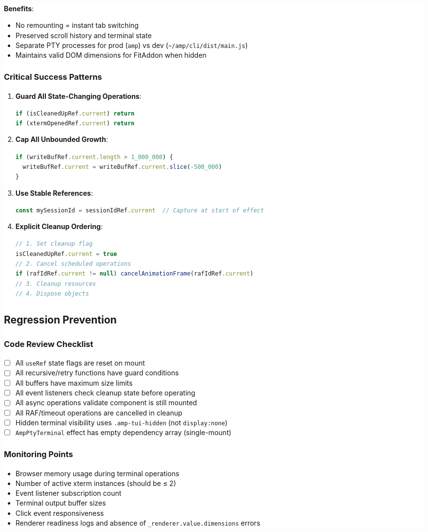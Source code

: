 **Benefits**:
- No remounting = instant tab switching
- Preserved scroll history and terminal state
- Separate PTY processes for prod (`amp`) vs dev (`~/amp/cli/dist/main.js`)
- Maintains valid DOM dimensions for FitAddon when hidden

### Critical Success Patterns

1. **Guard All State-Changing Operations**:
   ```typescript
   if (isCleanedUpRef.current) return
   if (xtermOpenedRef.current) return
   ```

2. **Cap All Unbounded Growth**:
   ```typescript
   if (writeBufRef.current.length > 1_000_000) {
     writeBufRef.current = writeBufRef.current.slice(-500_000)
   }
   ```

3. **Use Stable References**:
   ```typescript
   const mySessionId = sessionIdRef.current  // Capture at start of effect
   ```

4. **Explicit Cleanup Ordering**:
   ```typescript
   // 1. Set cleanup flag
   isCleanedUpRef.current = true
   // 2. Cancel scheduled operations
   if (rafIdRef.current != null) cancelAnimationFrame(rafIdRef.current)
   // 3. Cleanup resources
   // 4. Dispose objects
   ```

## Regression Prevention

### Code Review Checklist
- [ ] All `useRef` state flags are reset on mount
- [ ] All recursive/retry functions have guard conditions
- [ ] All buffers have maximum size limits
- [ ] All event listeners check cleanup state before operating
- [ ] All async operations validate component is still mounted
- [ ] All RAF/timeout operations are cancelled in cleanup
- [ ] Hidden terminal visibility uses `.amp-tui-hidden` (not `display:none`)
- [ ] `AmpPtyTerminal` effect has empty dependency array (single-mount)

### Monitoring Points
- Browser memory usage during terminal operations
- Number of active xterm instances (should be ≤ 2)
- Event listener subscription count
- Terminal output buffer sizes
- Click event responsiveness
- Renderer readiness logs and absence of `_renderer.value.dimensions` errors
